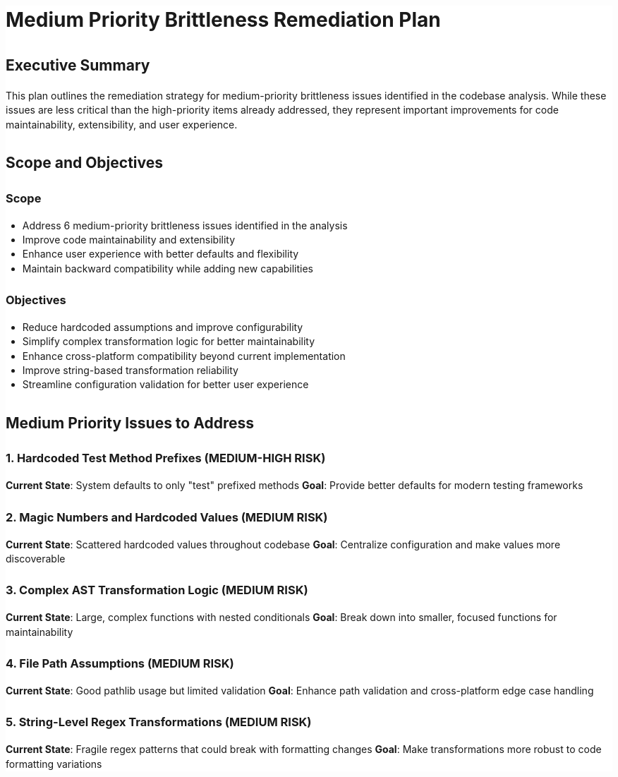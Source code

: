 # Medium Priority Brittleness Remediation Plan

## Executive Summary

This plan outlines the remediation strategy for medium-priority brittleness issues identified in the codebase analysis. While these issues are less critical than the high-priority items already addressed, they represent important improvements for code maintainability, extensibility, and user experience.

## Scope and Objectives

### Scope
- Address 6 medium-priority brittleness issues identified in the analysis
- Improve code maintainability and extensibility
- Enhance user experience with better defaults and flexibility
- Maintain backward compatibility while adding new capabilities

### Objectives
- Reduce hardcoded assumptions and improve configurability
- Simplify complex transformation logic for better maintainability
- Enhance cross-platform compatibility beyond current implementation
- Improve string-based transformation reliability
- Streamline configuration validation for better user experience

## Medium Priority Issues to Address

### 1. **Hardcoded Test Method Prefixes (MEDIUM-HIGH RISK)**
**Current State**: System defaults to only "test" prefixed methods
**Goal**: Provide better defaults for modern testing frameworks

### 2. **Magic Numbers and Hardcoded Values (MEDIUM RISK)**
**Current State**: Scattered hardcoded values throughout codebase
**Goal**: Centralize configuration and make values more discoverable

### 3. **Complex AST Transformation Logic (MEDIUM RISK)**
**Current State**: Large, complex functions with nested conditionals
**Goal**: Break down into smaller, focused functions for maintainability

### 4. **File Path Assumptions (MEDIUM RISK)**
**Current State**: Good pathlib usage but limited validation
**Goal**: Enhance path validation and cross-platform edge case handling

### 5. **String-Level Regex Transformations (MEDIUM RISK)**
**Current State**: Fragile regex patterns that could break with formatting changes
**Goal**: Make transformations more robust to code formatting variations
